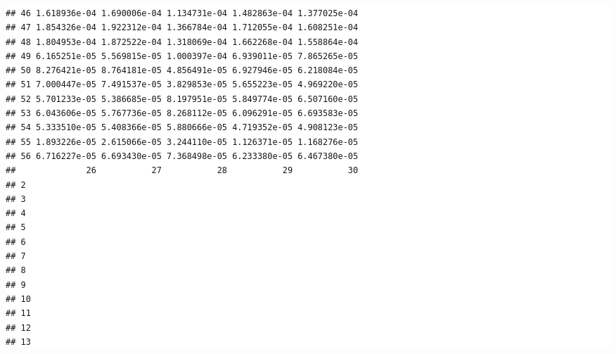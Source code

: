     ## 46 1.618936e-04 1.690006e-04 1.134731e-04 1.482863e-04 1.377025e-04
    ## 47 1.854326e-04 1.922312e-04 1.366784e-04 1.712055e-04 1.608251e-04
    ## 48 1.804953e-04 1.872522e-04 1.318069e-04 1.662268e-04 1.558864e-04
    ## 49 6.165251e-05 5.569815e-05 1.000397e-04 6.939011e-05 7.865265e-05
    ## 50 8.276421e-05 8.764181e-05 4.856491e-05 6.927946e-05 6.218084e-05
    ## 51 7.000447e-05 7.491537e-05 3.829853e-05 5.655223e-05 4.969220e-05
    ## 52 5.701233e-05 5.386685e-05 8.197951e-05 5.849774e-05 6.507160e-05
    ## 53 6.043606e-05 5.767736e-05 8.268112e-05 6.096291e-05 6.693583e-05
    ## 54 5.333510e-05 5.408366e-05 5.880666e-05 4.719352e-05 4.908123e-05
    ## 55 1.893226e-05 2.615066e-05 3.244110e-05 1.126371e-05 1.168276e-05
    ## 56 6.716227e-05 6.693430e-05 7.368498e-05 6.233380e-05 6.467380e-05
    ##              26           27           28           29           30
    ## 2                                                                  
    ## 3                                                                  
    ## 4                                                                  
    ## 5                                                                  
    ## 6                                                                  
    ## 7                                                                  
    ## 8                                                                  
    ## 9                                                                  
    ## 10                                                                 
    ## 11                                                                 
    ## 12                                                                 
    ## 13                                                                 